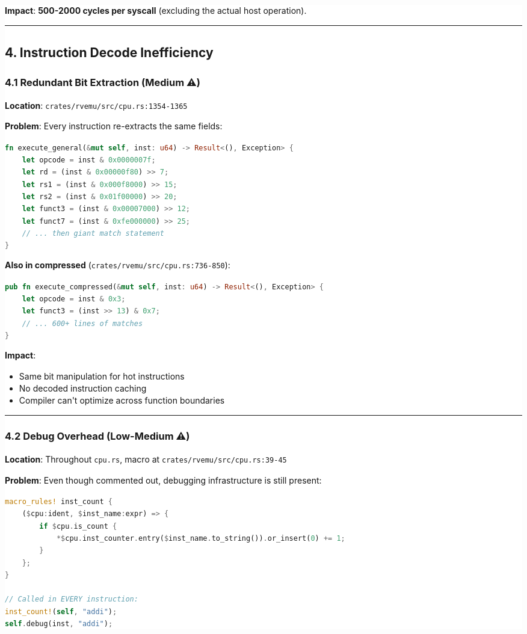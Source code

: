 **Impact**: **500-2000 cycles per syscall** (excluding the actual host operation).

---

## 4. Instruction Decode Inefficiency

### 4.1 Redundant Bit Extraction (Medium ⚠️)

**Location**: `crates/rvemu/src/cpu.rs:1354-1365`

**Problem**: Every instruction re-extracts the same fields:

```rust
fn execute_general(&mut self, inst: u64) -> Result<(), Exception> {
    let opcode = inst & 0x0000007f;
    let rd = (inst & 0x00000f80) >> 7;
    let rs1 = (inst & 0x000f8000) >> 15;
    let rs2 = (inst & 0x01f00000) >> 20;
    let funct3 = (inst & 0x00007000) >> 12;
    let funct7 = (inst & 0xfe000000) >> 25;
    // ... then giant match statement
}
```

**Also in compressed** (`crates/rvemu/src/cpu.rs:736-850`):
```rust
pub fn execute_compressed(&mut self, inst: u64) -> Result<(), Exception> {
    let opcode = inst & 0x3;
    let funct3 = (inst >> 13) & 0x7;
    // ... 600+ lines of matches
}
```

**Impact**: 
- Same bit manipulation for hot instructions
- No decoded instruction caching
- Compiler can't optimize across function boundaries

---

### 4.2 Debug Overhead (Low-Medium ⚠️)

**Location**: Throughout `cpu.rs`, macro at `crates/rvemu/src/cpu.rs:39-45`

**Problem**: Even though commented out, debugging infrastructure is still present:

```rust
macro_rules! inst_count {
    ($cpu:ident, $inst_name:expr) => {
        if $cpu.is_count {
            *$cpu.inst_counter.entry($inst_name.to_string()).or_insert(0) += 1;
        }
    };
}

// Called in EVERY instruction:
inst_count!(self, "addi");
self.debug(inst, "addi");
```
